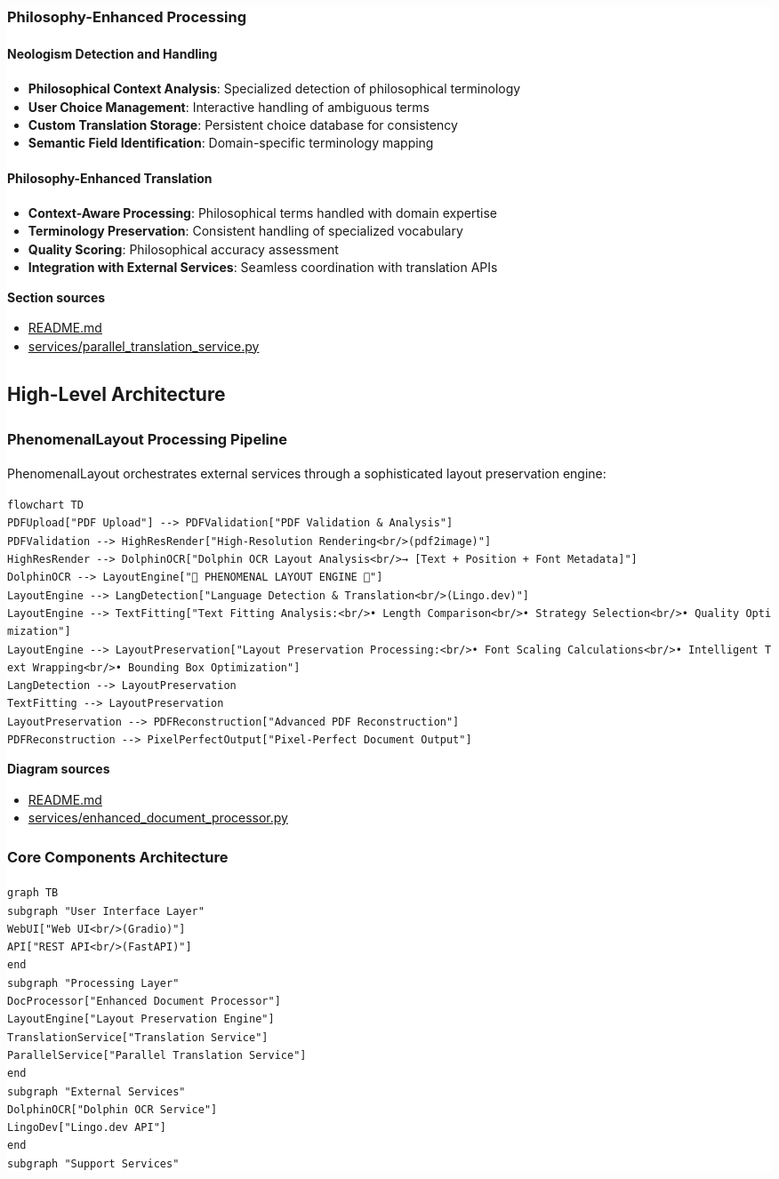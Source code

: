 ### Philosophy-Enhanced Processing

#### Neologism Detection and Handling
- **Philosophical Context Analysis**: Specialized detection of philosophical terminology
- **User Choice Management**: Interactive handling of ambiguous terms
- **Custom Translation Storage**: Persistent choice database for consistency
- **Semantic Field Identification**: Domain-specific terminology mapping

#### Philosophy-Enhanced Translation
- **Context-Aware Processing**: Philosophical terms handled with domain expertise
- **Terminology Preservation**: Consistent handling of specialized vocabulary
- **Quality Scoring**: Philosophical accuracy assessment
- **Integration with External Services**: Seamless coordination with translation APIs

**Section sources**
- [README.md](file://README.md#L51-L150)
- [services/parallel_translation_service.py](file://services/parallel_translation_service.py#L1-L100)

## High-Level Architecture

### PhenomenalLayout Processing Pipeline

PhenomenalLayout orchestrates external services through a sophisticated layout preservation engine:

```mermaid
flowchart TD
PDFUpload["PDF Upload"] --> PDFValidation["PDF Validation & Analysis"]
PDFValidation --> HighResRender["High-Resolution Rendering<br/>(pdf2image)"]
HighResRender --> DolphinOCR["Dolphin OCR Layout Analysis<br/>→ [Text + Position + Font Metadata]"]
DolphinOCR --> LayoutEngine["🎨 PHENOMENAL LAYOUT ENGINE 🎨"]
LayoutEngine --> LangDetection["Language Detection & Translation<br/>(Lingo.dev)"]
LayoutEngine --> TextFitting["Text Fitting Analysis:<br/>• Length Comparison<br/>• Strategy Selection<br/>• Quality Optimization"]
LayoutEngine --> LayoutPreservation["Layout Preservation Processing:<br/>• Font Scaling Calculations<br/>• Intelligent Text Wrapping<br/>• Bounding Box Optimization"]
LangDetection --> LayoutPreservation
TextFitting --> LayoutPreservation
LayoutPreservation --> PDFReconstruction["Advanced PDF Reconstruction"]
PDFReconstruction --> PixelPerfectOutput["Pixel-Perfect Document Output"]
```

**Diagram sources**
- [README.md](file://README.md#L151-L180)
- [services/enhanced_document_processor.py](file://services/enhanced_document_processor.py#L1-L50)

### Core Components Architecture

```mermaid
graph TB
subgraph "User Interface Layer"
WebUI["Web UI<br/>(Gradio)"]
API["REST API<br/>(FastAPI)"]
end
subgraph "Processing Layer"
DocProcessor["Enhanced Document Processor"]
LayoutEngine["Layout Preservation Engine"]
TranslationService["Translation Service"]
ParallelService["Parallel Translation Service"]
end
subgraph "External Services"
DolphinOCR["Dolphin OCR Service"]
LingoDev["Lingo.dev API"]
end
subgraph "Support Services"
```